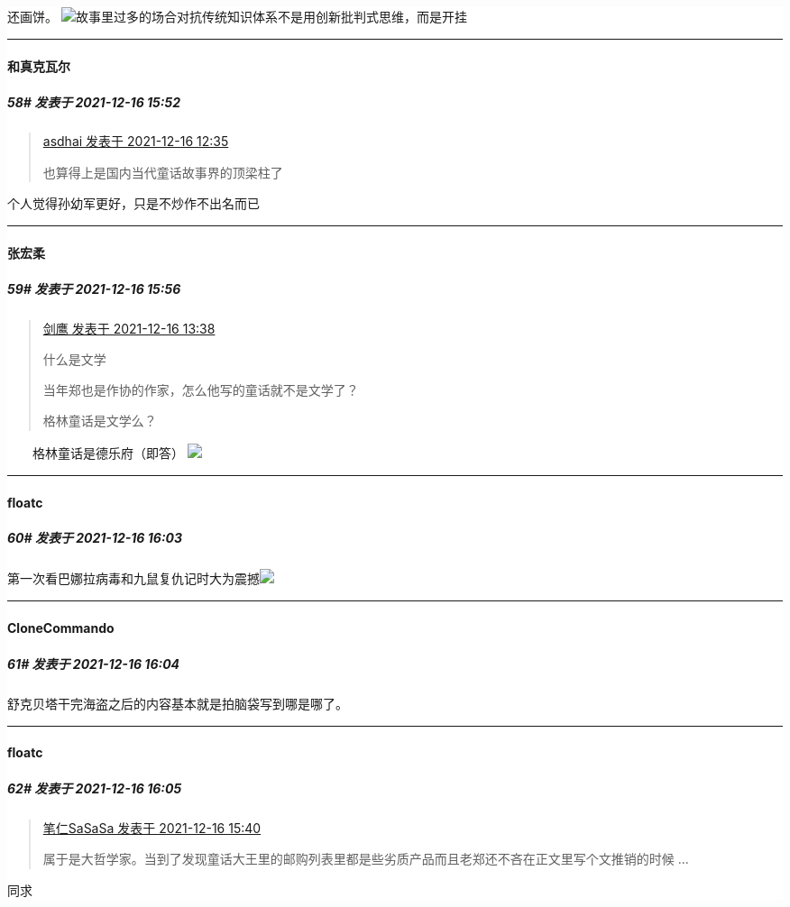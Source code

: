 还画饼。</blockquote>
<img src="https://static.saraba1st.com/image/smiley/face2017/037.png" referrerpolicy="no-referrer">故事里过多的场合对抗传统知识体系不是用创新批判式思维，而是开挂

*****

####  和真克瓦尔  
##### 58#       发表于 2021-12-16 15:52

<blockquote><a href="httphttps://bbs.saraba1st.com/2b/forum.php?mod=redirect&amp;goto=findpost&amp;pid=53958237&amp;ptid=2042778" target="_blank">asdhai 发表于 2021-12-16 12:35</a>

也算得上是国内当代童话故事界的顶梁柱了</blockquote>
个人觉得孙幼军更好，只是不炒作不出名而已

*****

####  张宏柔  
##### 59#       发表于 2021-12-16 15:56

<blockquote><a href="httphttps://bbs.saraba1st.com/2b/forum.php?mod=redirect&amp;goto=findpost&amp;pid=53959033&amp;ptid=2042778" target="_blank">剑鹰 发表于 2021-12-16 13:38</a>

什么是文学 

当年郑也是作协的作家，怎么他写的童话就不是文学了？

格林童话是文学么？ </blockquote>　　格林童话是德乐府（即答）
<img src="https://static.saraba1st.com/image/smiley/face2017/066.png" referrerpolicy="no-referrer">

*****

####  floatc  
##### 60#       发表于 2021-12-16 16:03

第一次看巴娜拉病毒和九鼠复仇记时大为震撼<img src="https://static.saraba1st.com/image/smiley/face2017/125.png" referrerpolicy="no-referrer">



*****

####  CloneCommando  
##### 61#       发表于 2021-12-16 16:04

舒克贝塔干完海盗之后的内容基本就是拍脑袋写到哪是哪了。

*****

####  floatc  
##### 62#       发表于 2021-12-16 16:05

<blockquote><a href="httphttps://bbs.saraba1st.com/2b/forum.php?mod=redirect&amp;goto=findpost&amp;pid=53960667&amp;ptid=2042778" target="_blank">笔仁SaSaSa 发表于 2021-12-16 15:40</a>

属于是大哲学家。当到了发现童话大王里的邮购列表里都是些劣质产品而且老郑还不吝在正文里写个文推销的时候 ...</blockquote>
同求

